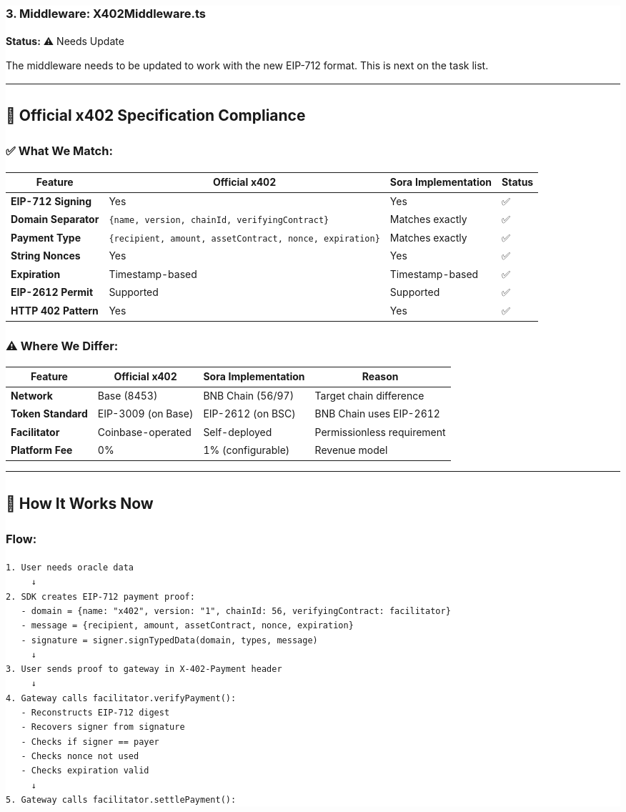 ### **3. Middleware: X402Middleware.ts**

**Status:** ⚠️ Needs Update

The middleware needs to be updated to work with the new EIP-712 format. This is next on the task list.

---

## 🔬 **Official x402 Specification Compliance**

### **✅ What We Match:**

| Feature | Official x402 | Sora Implementation | Status |
|---------|---------------|---------------------|--------|
| **EIP-712 Signing** | Yes | Yes | ✅ |
| **Domain Separator** | `{name, version, chainId, verifyingContract}` | Matches exactly | ✅ |
| **Payment Type** | `{recipient, amount, assetContract, nonce, expiration}` | Matches exactly | ✅ |
| **String Nonces** | Yes | Yes | ✅ |
| **Expiration** | Timestamp-based | Timestamp-based | ✅ |
| **EIP-2612 Permit** | Supported | Supported | ✅ |
| **HTTP 402 Pattern** | Yes | Yes | ✅ |

### **⚠️ Where We Differ:**

| Feature | Official x402 | Sora Implementation | Reason |
|---------|---------------|---------------------|--------|
| **Network** | Base (8453) | BNB Chain (56/97) | Target chain difference |
| **Token Standard** | EIP-3009 (on Base) | EIP-2612 (on BSC) | BNB Chain uses EIP-2612 |
| **Facilitator** | Coinbase-operated | Self-deployed | Permissionless requirement |
| **Platform Fee** | 0% | 1% (configurable) | Revenue model |

---

## 🚀 **How It Works Now**

### **Flow:**

```
1. User needs oracle data
     ↓
2. SDK creates EIP-712 payment proof:
   - domain = {name: "x402", version: "1", chainId: 56, verifyingContract: facilitator}
   - message = {recipient, amount, assetContract, nonce, expiration}
   - signature = signer.signTypedData(domain, types, message)
     ↓
3. User sends proof to gateway in X-402-Payment header
     ↓
4. Gateway calls facilitator.verifyPayment():
   - Reconstructs EIP-712 digest
   - Recovers signer from signature
   - Checks if signer == payer
   - Checks nonce not used
   - Checks expiration valid
     ↓
5. Gateway calls facilitator.settlePayment():
```